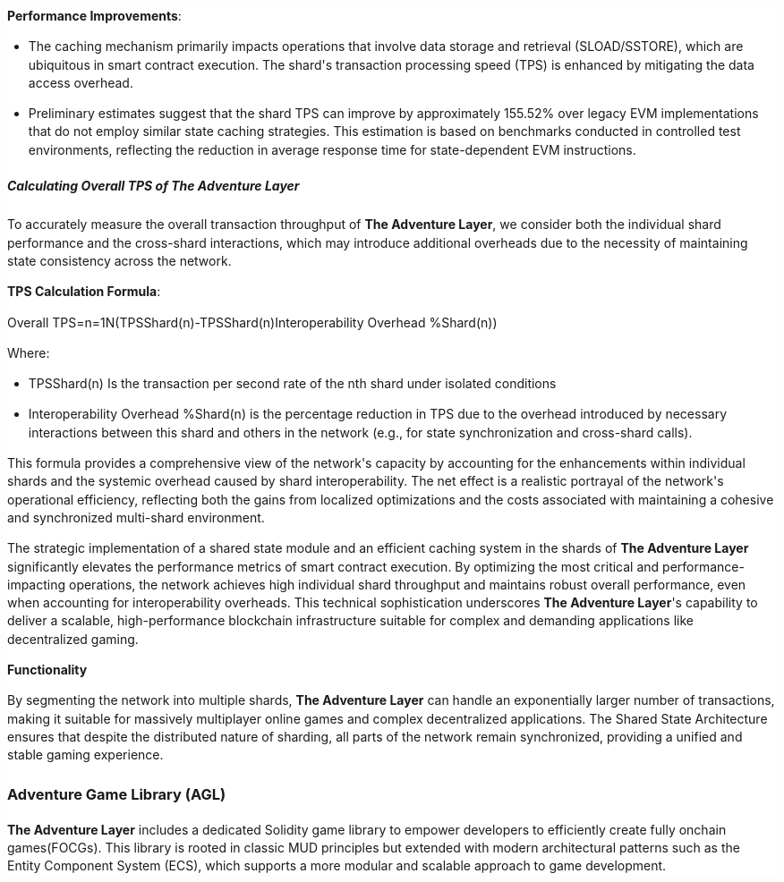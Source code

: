 
**Performance Improvements**:

- The caching mechanism primarily impacts operations that involve data storage and retrieval (SLOAD/SSTORE), which are ubiquitous in smart contract execution. The shard's transaction processing speed (TPS) is enhanced by mitigating the data access overhead.

- Preliminary estimates suggest that the shard TPS can improve by approximately 155.52% over legacy EVM implementations that do not employ similar state caching strategies. This estimation is based on benchmarks conducted in controlled test environments, reflecting the reduction in average response time for state-dependent EVM instructions.



##### Calculating Overall TPS of The Adventure Layer

To accurately measure the overall transaction throughput of **The Adventure Layer**, we consider both the individual shard performance and the cross-shard interactions, which may introduce additional overheads due to the necessity of maintaining state consistency across the network.

**TPS Calculation Formula**:

Overall TPS=n=1N(TPSShard(n)-TPSShard(n)Interoperability Overhead %Shard(n))

Where:

- TPSShard(n) Is the transaction per second rate of the nth shard under isolated conditions
    
- Interoperability Overhead %Shard(n) is the percentage reduction in TPS due to the overhead introduced by necessary interactions between this shard and others in the network (e.g., for state synchronization and cross-shard calls).
    

This formula provides a comprehensive view of the network's capacity by accounting for the enhancements within individual shards and the systemic overhead caused by shard interoperability. The net effect is a realistic portrayal of the network's operational efficiency, reflecting both the gains from localized optimizations and the costs associated with maintaining a cohesive and synchronized multi-shard environment.

The strategic implementation of a shared state module and an efficient caching system in the shards of **The Adventure Layer** significantly elevates the performance metrics of smart contract execution. By optimizing the most critical and performance-impacting operations, the network achieves high individual shard throughput and maintains robust overall performance, even when accounting for interoperability overheads. This technical sophistication underscores **The Adventure Layer**'s capability to deliver a scalable, high-performance blockchain infrastructure suitable for complex and demanding applications like decentralized gaming.

**Functionality**

By segmenting the network into multiple shards, **The Adventure Layer** can handle an exponentially larger number of transactions, making it suitable for massively multiplayer online games and complex decentralized applications. The Shared State Architecture ensures that despite the distributed nature of sharding, all parts of the network remain synchronized, providing a unified and stable gaming experience.

### Adventure Game Library (AGL)

**The Adventure Layer** includes a dedicated Solidity game library to empower developers to efficiently create fully onchain games(FOCGs). This library is rooted in classic MUD principles but extended with modern architectural patterns such as the Entity Component System (ECS), which supports a more modular and scalable approach to game development.
